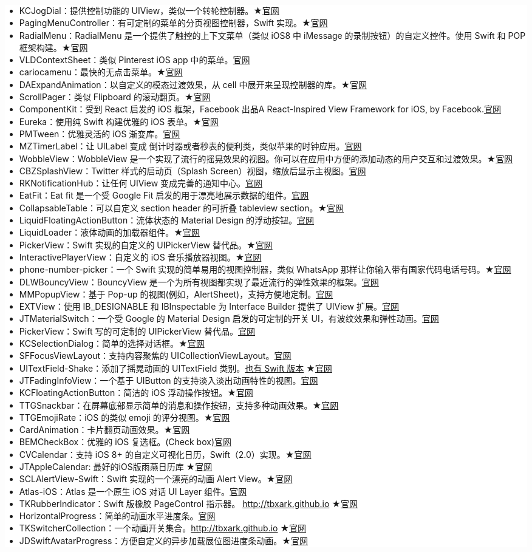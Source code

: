 *   KCJogDial：提供控制功能的 UIView，类似一个转轮控制器。★[官网](https://github.com/kciter/KCHorizontalDial)
*   PagingMenuController：有可定制的菜单的分页视图控制器，Swift 实现。★[官网](https://github.com/kitasuke/PagingMenuController)
*   RadialMenu：RadialMenu 是一个提供了触控的上下文菜单（类似 iOS8 中 iMessage 的录制按钮）的自定义控件。使用 Swift 和 POP 框架构建。★[官网](https://github.com/bradjasper/radialmenu)
*   VLDContextSheet：类似 Pinterest iOS app 中的菜单。[官网](https://github.com/vangelov/VLDContextSheet)
*   cariocamenu：最快的无点击菜单。★[官网](https://github.com/arn00s/cariocamenu)
*   DAExpandAnimation：以自定义的模态过渡效果，从 cell 中展开来呈现控制器的库。★[官网](https://github.com/ifitdoesntwork/DAExpandAnimation)
*   ScrollPager：类似 Flipboard 的滚动翻页。★[官网](https://github.com/aryaxt/ScrollPager)
*   ComponentKit：受到 React 启发的 iOS 框架，Facebook 出品A React-Inspired View Framework for iOS, by Facebook.[官网](http://componentkit.org/)
*   Eureka：使用纯 Swift 构建优雅的 iOS 表单。★[官网](https://github.com/xmartlabs/Eureka)
*   PMTween：优雅灵活的 iOS 渐变库。[官网](https://github.com/poetmountain/PMTween)
*   MZTimerLabel：让 UILabel 变成 倒计时器或者秒表的便利类，类似苹果的时钟应用。[官网](https://github.com/mineschan/MZTimerLabel)
*   WobbleView：WobbleView 是一个实现了流行的摇晃效果的视图。你可以在应用中方便的添加动态的用户交互和过渡效果。★[官网](https://github.com/inFullMobile/WobbleView)
*   CBZSplashView：Twitter 样式的启动页（Splash Screen）视图，缩放后显示主视图。[官网](https://github.com/callumboddy/CBZSplashView)
*   RKNotificationHub：让任何 UIView 变成完善的通知中心。[官网](https://github.com/cwRichardKim/RKNotificationHub)
*   EatFit：Eat fit 是一个受 Google Fit 启发的用于漂亮地展示数据的组件。[官网](https://github.com/Yalantis/EatFit)
*   CollapsableTable：可以自定义 section header 的可折叠 tableview section。★[官网](https://github.com/rob-nash/CollapsableTable)
*   LiquidFloatingActionButton：流体状态的 Material Design 的浮动按钮。[官网](https://github.com/yoavlt/LiquidFloatingActionButton)
*   LiquidLoader：液体动画的加载器组件。★[官网](https://github.com/yoavlt/LiquidLoader)
*   PickerView：Swift 实现的自定义的 UIPickerView 替代品。★[官网](https://github.com/filipealva/PickerView)
*   InteractivePlayerView：自定义的 iOS 音乐播放器视图。★[官网](https://github.com/AhmettKeskin/InteractivePlayerView)
*   phone-number-picker：一个 Swift 实现的简单易用的视图控制器，类似 WhatsApp 那样让你输入带有国家代码电话号码。★[官网](https://github.com/hughbe/phone-number-picker)
*   DLWBouncyView：BouncyView 是一个为所有视图都实现了最近流行的弹性效果的框架。[官网](https://github.com/cute/DLWBouncyView)
*   MMPopupView：基于 Pop-up 的视图(例如，AlertSheet)，支持方便地定制。[官网](https://github.com/adad184/MMPopupView)
*   EXTView：使用 IB_DESIGNABLE 和 IBInspectable 为 Interface Builder 提供了 UIView 扩展。[官网](https://github.com/recruit-mtl/EXTView)
*   JTMaterialSwitch：一个受 Google 的 Material Design 启发的可定制的开关 UI，有波纹效果和弹性动画。[官网](https://github.com/JunichiT/JTMaterialSwitch)
*   PickerView：Swift 写的可定制的 UIPickerView 替代品。[官网](https://github.com/filipealva/PickerView)
*   KCSelectionDialog：简单的选择对话框。★[官网](https://github.com/kciter/KCSelectionDialog)
*   SFFocusViewLayout：支持内容聚焦的 UICollectionViewLayout。[官网](https://github.com/fdzsergio/SFFocusViewLayout)
*   UITextField-Shake：添加了摇晃动画的 UITextField 类别。[也有 Swift 版本](https://github.com/King-Wizard/UITextField-Shake-Swift) ★[官网](https://github.com/andreamazz/UITextField-Shake)
*   JTFadingInfoView：一个基于 UIButton 的支持淡入淡出动画特性的视图。[官网](https://github.com/JunichiT/JTFadingInfoView)
*   KCFloatingActionButton：简洁的 iOS 浮动操作按钮。★[官网](https://github.com/kciter/KCFloatingActionButton)
*   TTGSnackbar：在屏幕底部显示简单的消息和操作按钮，支持多种动画效果。★[官网](https://github.com/zekunyan/TTGSnackbar)
*   TTGEmojiRate：iOS 的类似 emoji 的评分视图。★[官网](https://github.com/zekunyan/TTGEmojiRate)
*   CardAnimation：卡片翻页动画效果。★[官网](https://github.com/seedante/CardAnimation)
*   BEMCheckBox：优雅的 iOS 复选框。(Check box)[官网](https://github.com/Boris-Em/BEMCheckBox#sample-app)
*   CVCalendar：支持 iOS 8+ 的自定义可视化日历，Swift（2.0）实现。★[官网](https://github.com/Mozharovsky/CVCalendar)
*   JTAppleCalendar: 最好的iOS版雨燕日历库 ★[官网](https://github.com/patchthecode/JTAppleCalendar)
*   SCLAlertView-Swift：Swift 实现的一个漂亮的动画 Alert View。★[官网](https://github.com/vikmeup/SCLAlertView-Swift)
*   Atlas-iOS：Atlas 是一个原生 iOS 对话 UI Layer 组件。[官网](https://atlas.layer.com/ios)
*   TKRubberIndicator：Swift 版橡胶 PageControl 指示器。 http://tbxark.github.io ★[官网](https://github.com/TBXark/TKRubberIndicator)
*   HorizontalProgress：简单的动画水平进度条。[官网](https://github.com/AliThink/HorizontalProgress)
*   TKSwitcherCollection：一个动画开关集合。http://tbxark.github.io ★[官网](https://github.com/TBXark/TKSwitcherCollection)
*   JDSwiftAvatarProgress：方便自定义的异步加载展位图进度条动画。★[官网](https://github.com/JellyDevelopment/JDSwiftAvatarProgress)